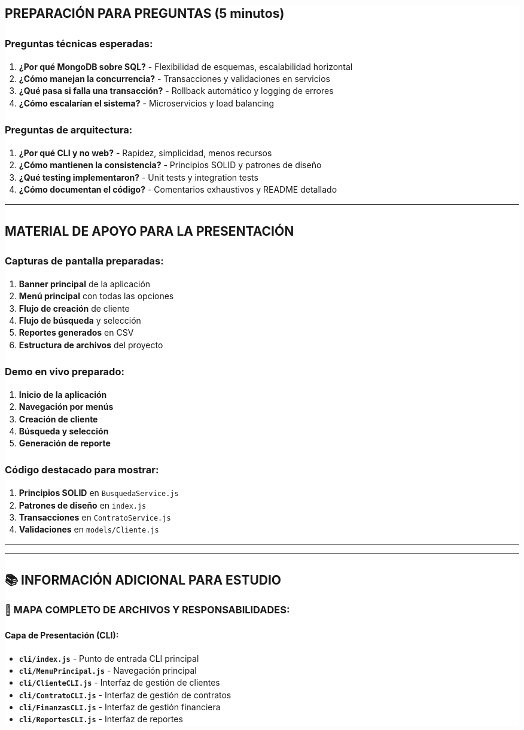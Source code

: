 
## **PREPARACIÓN PARA PREGUNTAS (5 minutos)**

### **Preguntas técnicas esperadas:**
1. **¿Por qué MongoDB sobre SQL?** - Flexibilidad de esquemas, escalabilidad horizontal
2. **¿Cómo manejan la concurrencia?** - Transacciones y validaciones en servicios
3. **¿Qué pasa si falla una transacción?** - Rollback automático y logging de errores
4. **¿Cómo escalarían el sistema?** - Microservicios y load balancing

### **Preguntas de arquitectura:**
1. **¿Por qué CLI y no web?** - Rapidez, simplicidad, menos recursos
2. **¿Cómo mantienen la consistencia?** - Principios SOLID y patrones de diseño
3. **¿Qué testing implementaron?** - Unit tests y integration tests
4. **¿Cómo documentan el código?** - Comentarios exhaustivos y README detallado

---

## **MATERIAL DE APOYO PARA LA PRESENTACIÓN**

### **Capturas de pantalla preparadas:**
1. **Banner principal** de la aplicación
2. **Menú principal** con todas las opciones
3. **Flujo de creación** de cliente
4. **Flujo de búsqueda** y selección
5. **Reportes generados** en CSV
6. **Estructura de archivos** del proyecto

### **Demo en vivo preparado:**
1. **Inicio de la aplicación**
2. **Navegación por menús**
3. **Creación de cliente**
4. **Búsqueda y selección**
5. **Generación de reporte**

### **Código destacado para mostrar:**
1. **Principios SOLID** en `BusquedaService.js`
2. **Patrones de diseño** en `index.js`
3. **Transacciones** en `ContratoService.js`
4. **Validaciones** en `models/Cliente.js`

---

---

## **📚 INFORMACIÓN ADICIONAL PARA ESTUDIO**

### **📁 MAPA COMPLETO DE ARCHIVOS Y RESPONSABILIDADES:**

#### **Capa de Presentación (CLI):**
- **`cli/index.js`** - Punto de entrada CLI principal
- **`cli/MenuPrincipal.js`** - Navegación principal
- **`cli/ClienteCLI.js`** - Interfaz de gestión de clientes
- **`cli/ContratoCLI.js`** - Interfaz de gestión de contratos
- **`cli/FinanzasCLI.js`** - Interfaz de gestión financiera
- **`cli/ReportesCLI.js`** - Interfaz de reportes
